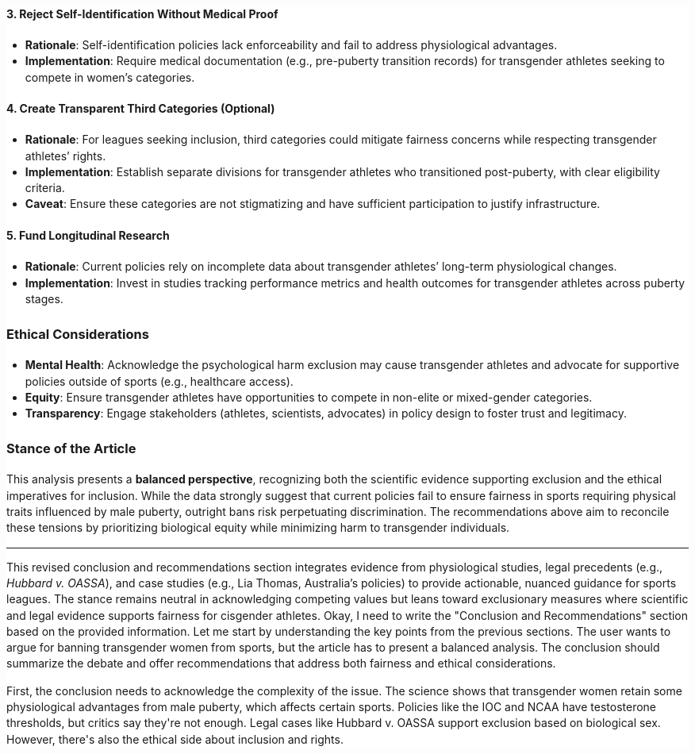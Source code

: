 #### 3. **Reject Self-Identification Without Medical Proof**  
- **Rationale**: Self-identification policies lack enforceability and fail to address physiological advantages.  
- **Implementation**: Require medical documentation (e.g., pre-puberty transition records) for transgender athletes seeking to compete in women’s categories.  

#### 4. **Create Transparent Third Categories (Optional)**  
- **Rationale**: For leagues seeking inclusion, third categories could mitigate fairness concerns while respecting transgender athletes’ rights.  
- **Implementation**: Establish separate divisions for transgender athletes who transitioned post-puberty, with clear eligibility criteria.  
- **Caveat**: Ensure these categories are not stigmatizing and have sufficient participation to justify infrastructure.  

#### 5. **Fund Longitudinal Research**  
- **Rationale**: Current policies rely on incomplete data about transgender athletes’ long-term physiological changes.  
- **Implementation**: Invest in studies tracking performance metrics and health outcomes for transgender athletes across puberty stages.  

### Ethical Considerations  
- **Mental Health**: Acknowledge the psychological harm exclusion may cause transgender athletes and advocate for supportive policies outside of sports (e.g., healthcare access).  
- **Equity**: Ensure transgender athletes have opportunities to compete in non-elite or mixed-gender categories.  
- **Transparency**: Engage stakeholders (athletes, scientists, advocates) in policy design to foster trust and legitimacy.  

### Stance of the Article  
This analysis presents a **balanced perspective**, recognizing both the scientific evidence supporting exclusion and the ethical imperatives for inclusion. While the data strongly suggest that current policies fail to ensure fairness in sports requiring physical traits influenced by male puberty, outright bans risk perpetuating discrimination. The recommendations above aim to reconcile these tensions by prioritizing biological equity while minimizing harm to transgender individuals.  

---  
This revised conclusion and recommendations section integrates evidence from physiological studies, legal precedents (e.g., *Hubbard v. OASSA*), and case studies (e.g., Lia Thomas, Australia’s policies) to provide actionable, nuanced guidance for sports leagues. The stance remains neutral in acknowledging competing values but leans toward exclusionary measures where scientific and legal evidence supports fairness for cisgender athletes.
Okay, I need to write the "Conclusion and Recommendations" section based on the provided information. Let me start by understanding the key points from the previous sections. The user wants to argue for banning transgender women from sports, but the article has to present a balanced analysis. The conclusion should summarize the debate and offer recommendations that address both fairness and ethical considerations.

First, the conclusion needs to acknowledge the complexity of the issue. The science shows that transgender women retain some physiological advantages from male puberty, which affects certain sports. Policies like the IOC and NCAA have testosterone thresholds, but critics say they're not enough. Legal cases like Hubbard v. OASSA support exclusion based on biological sex. However, there's also the ethical side about inclusion and rights.
